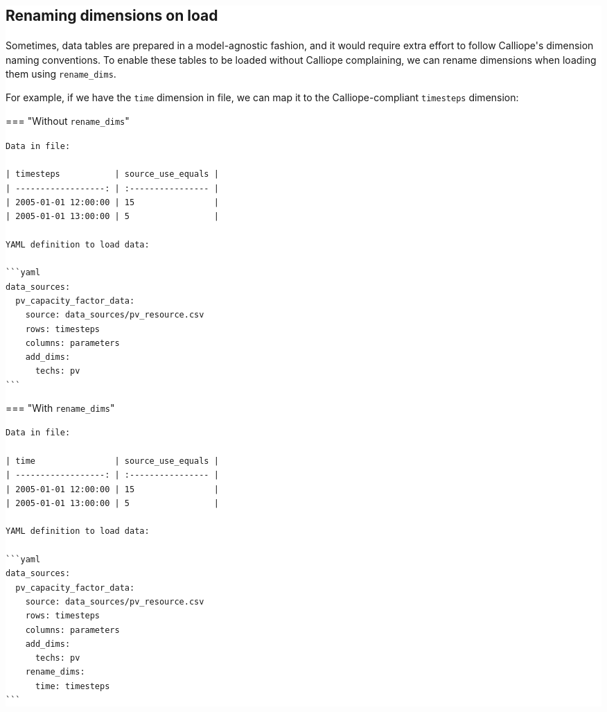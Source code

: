 ## Renaming dimensions on load

Sometimes, data tables are prepared in a model-agnostic fashion, and it would require extra effort to follow Calliope's dimension naming conventions.
To enable these tables to be loaded without Calliope complaining, we can rename dimensions when loading them using `rename_dims`.

For example, if we have the `time` dimension in file, we can map it to the Calliope-compliant `timesteps` dimension:

=== "Without `rename_dims`"

    Data in file:

    | timesteps           | source_use_equals |
    | ------------------: | :---------------- |
    | 2005-01-01 12:00:00 | 15                |
    | 2005-01-01 13:00:00 | 5                 |

    YAML definition to load data:

    ```yaml
    data_sources:
      pv_capacity_factor_data:
        source: data_sources/pv_resource.csv
        rows: timesteps
        columns: parameters
        add_dims:
          techs: pv
    ```

=== "With `rename_dims`"

    Data in file:

    | time                | source_use_equals |
    | ------------------: | :---------------- |
    | 2005-01-01 12:00:00 | 15                |
    | 2005-01-01 13:00:00 | 5                 |

    YAML definition to load data:

    ```yaml
    data_sources:
      pv_capacity_factor_data:
        source: data_sources/pv_resource.csv
        rows: timesteps
        columns: parameters
        add_dims:
          techs: pv
        rename_dims:
          time: timesteps
    ```
